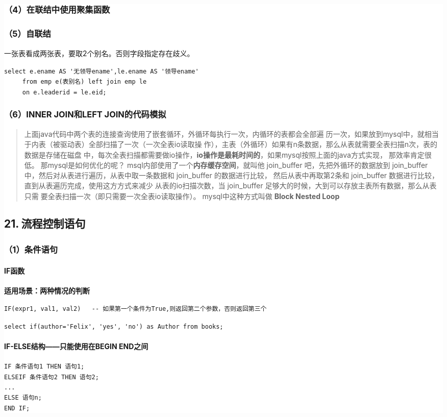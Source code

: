 ### （4）在联结中使用聚集函数





### （5）自联结

一张表看成两张表，要取2个别名。否则字段指定存在歧义。

```mysql
select e.ename AS '无领导ename',le.ename AS '领导ename'
     from emp e(表别名) left join emp le
     on e.leaderid = le.eid;
```



### （6）INNER JOIN和LEFT JOIN的代码模拟

> 上面java代码中两个表的连接查询使用了嵌套循环，外循环每执行一次，内循环的表都会全部遍
> 历一次，如果放到mysql中，就相当于内表（被驱动表）全部扫描了一次（一次全表io读取操
> 作），主表（外循环）如果有n条数据，那么从表就需要全表扫描n次，表的数据是存储在磁盘
> 中，每次全表扫描都需要做io操作，**io操作是最耗时间的**，如果mysql按照上面的java方式实现，
> 那效率肯定很低。
> 那mysql是如何优化的呢？
> msql内部使用了一个**内存缓存空间**，就叫他 join_buffer 吧，先把外循环的数据放到
> join_buffer 中，然后对从表进行遍历，从表中取一条数据和 join_buffer 的数据进行比较，
> 然后从表中再取第2条和 join_buffer 数据进行比较，直到从表遍历完成，使用这方方式来减少
> 从表的io扫描次数，当 join_buffer 足够大的时候，大到可以存放主表所有数据，那么从表只需
> 要全表扫描一次（即只需要一次全表io读取操作）。
> mysql中这种方式叫做 **Block Nested Loop**   



## 21. 流程控制语句

### （1）条件语句

#### IF函数

**适用场景：两种情况的判断**

```mysql
IF(expr1, val1, val2)	-- 如果第一个条件为True,则返回第二个参数，否则返回第三个
```

```mysql
select if(author='Felix', 'yes', 'no') as Author from books;
```

#### IF-ELSE结构——只能使用在BEGIN END之间  

```mysql
IF 条件语句1 THEN 语句1;
ELSEIF 条件语句2 THEN 语句2;
...
ELSE 语句n;
END IF;
```

